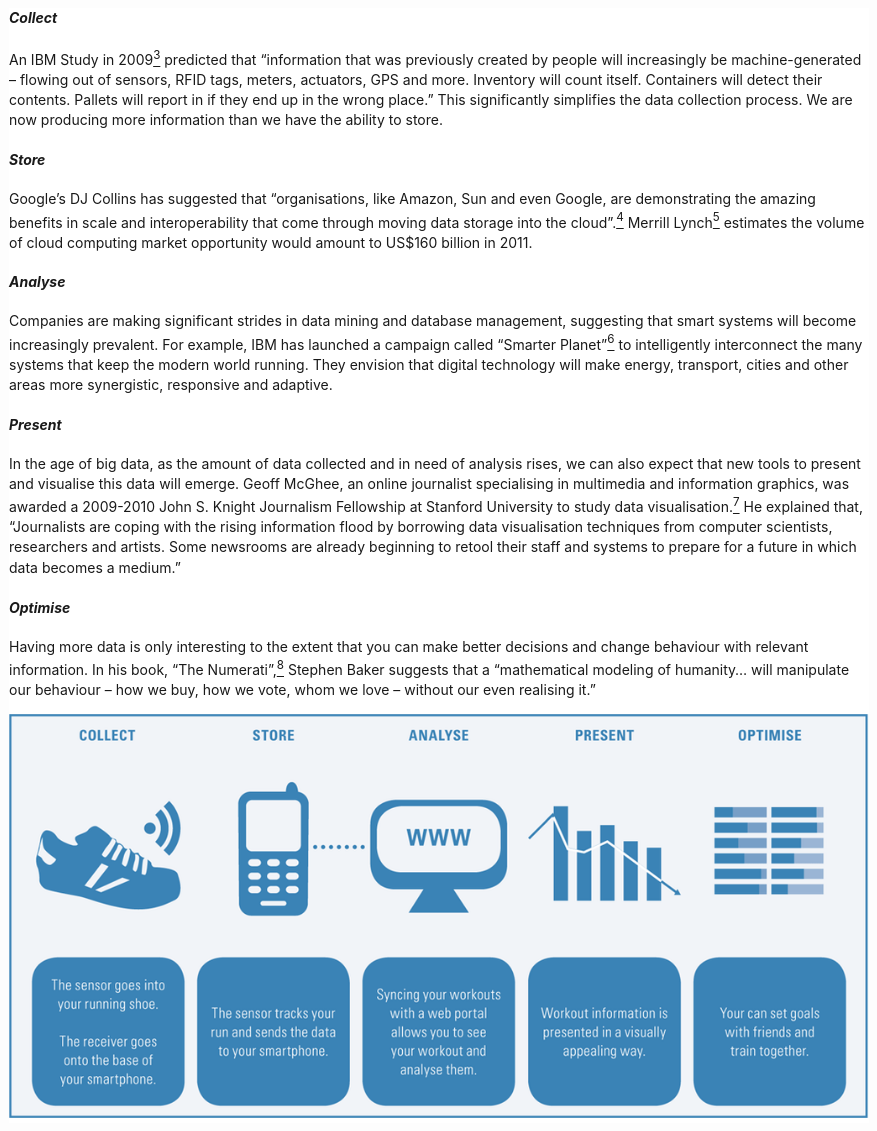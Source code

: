 <h4><em>Collect</em></h4>  
  
<p>An IBM Study in 2009<a href="#notes"><sup>3</sup></a> predicted that “information that was previously created by people will increasingly be machine-generated – flowing out of sensors, RFID tags, meters, actuators, GPS and more. Inventory will count itself. Containers will detect their contents. Pallets will report in if they end up in the wrong place.” This significantly simplifies the data collection process. We are now producing more information than we have the ability to store.</p>  
  
<h4><em>Store</em></h4>  
  
<p>Google’s DJ Collins has suggested that “organisations, like Amazon, Sun and even Google, are demonstrating the amazing benefits in scale and interoperability that come through moving data storage into the cloud”.<a href="#notes"><sup>4</sup></a> Merrill Lynch<a href="#notes"><sup>5</sup></a> estimates the volume of cloud computing market opportunity would amount to US$160 billion in 2011.</p>  
  
<h4><em>Analyse</em></h4>  
  
<p>Companies are making significant strides in data mining and database management, suggesting that smart systems will become increasingly prevalent. For example, IBM has launched a campaign called “Smarter Planet”<a href="#notes"><sup>6</sup></a> to intelligently interconnect the many systems that keep the modern world running. They envision that digital technology will make energy, transport, cities and other areas more synergistic, responsive and adaptive.</p>  
  
<h4><em>Present</em></h4>  
  
<p>In the age of big data, as the amount of data collected and in need of analysis rises, we can also expect that new tools to present and visualise this data will emerge. Geoff McGhee, an online journalist specialising in multimedia and information graphics, was awarded a 2009-2010 John S. Knight Journalism Fellowship at Stanford University to study data visualisation.<a href="#notes"><sup>7</sup></a> He explained that, “Journalists are coping with the rising information flood by borrowing data visualisation techniques from computer scientists, researchers and artists. Some newsrooms are already beginning to retool their staff and systems to prepare for a future in which data becomes a medium.”</p>  
  
<h4><em>Optimise</em></h4>  
  
<p>Having more data is only interesting to the extent that you can make better decisions and change behaviour with relevant information. In his book, “The Numerati”,<a href="#notes"><sup>8</sup></a> Stephen Baker suggests that a “mathematical modeling of humanity… will manipulate our behaviour – how we buy, how we vote, whom we love – without our even realising it.”</p>  
  
<p style="text-align: center;"><img title="12e1a-big" src="/images/Ethos_Images/Ethos_Issue_09/Fig_12e1a_Big.gif" data-displaymode="Original" alt="Figure 1. The Data Value Chain"></p>  
  